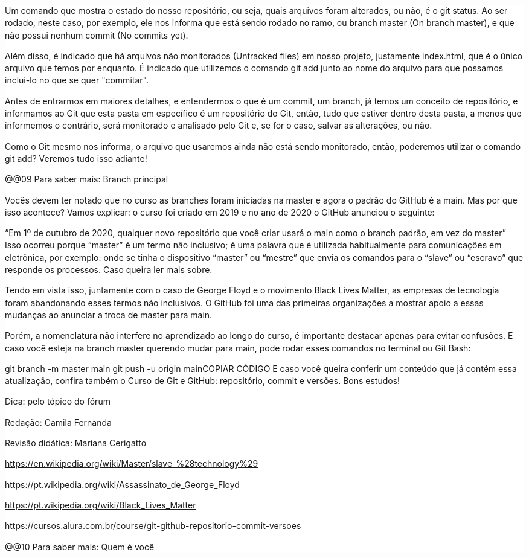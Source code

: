 Um comando que mostra o estado do nosso repositório, ou seja, quais arquivos foram alterados, ou não, é o git status. Ao ser rodado, neste caso, por exemplo, ele nos informa que está sendo rodado no ramo, ou branch master (On branch master), e que não possui nenhum commit (No commits yet).

Além disso, é indicado que há arquivos não monitorados (Untracked files) em nosso projeto, justamente index.html, que é o único arquivo que temos por enquanto. É indicado que utilizemos o comando git add junto ao nome do arquivo para que possamos inclui-lo no que se quer "commitar".

Antes de entrarmos em maiores detalhes, e entendermos o que é um commit, um branch, já temos um conceito de repositório, e informamos ao Git que esta pasta em específico é um repositório do Git, então, tudo que estiver dentro desta pasta, a menos que informemos o contrário, será monitorado e analisado pelo Git e, se for o caso, salvar as alterações, ou não.

Como o Git mesmo nos informa, o arquivo que usaremos ainda não está sendo monitorado, então, poderemos utilizar o comando git add? Veremos tudo isso adiante!

@@09
Para saber mais: Branch principal

Vocês devem ter notado que no curso as branches foram iniciadas na master e agora o padrão do GitHub é a main. Mas por que isso acontece?
Vamos explicar: o curso foi criado em 2019 e no ano de 2020 o GitHub anunciou o seguinte:

“Em 1º de outubro de 2020, qualquer novo repositório que você criar usará o main como o branch padrão, em vez do master”
Isso ocorreu porque “master” é um termo não inclusivo; é uma palavra que é utilizada habitualmente para comunicações em eletrônica, por exemplo: onde se tinha o dispositivo “master” ou “mestre” que envia os comandos para o “slave” ou “escravo” que responde os processos. Caso queira ler mais sobre.

Tendo em vista isso, juntamente com o caso de George Floyd e o movimento Black Lives Matter, as empresas de tecnologia foram abandonando esses termos não inclusivos. O GitHub foi uma das primeiras organizações a mostrar apoio a essas mudanças ao anunciar a troca de master para main.

Porém, a nomenclatura não interfere no aprendizado ao longo do curso, é importante destacar apenas para evitar confusões. E caso você esteja na branch master querendo mudar para main, pode rodar esses comandos no terminal ou Git Bash:

git branch -m master main
git push -u origin mainCOPIAR CÓDIGO
E caso você queira conferir um conteúdo que já contém essa atualização, confira também o Curso de Git e GitHub: repositório, commit e versões. Bons estudos!

Dica: pelo tópico do fórum

Redação: Camila Fernanda

Revisão didática: Mariana Cerigatto

https://en.wikipedia.org/wiki/Master/slave_%28technology%29

https://pt.wikipedia.org/wiki/Assassinato_de_George_Floyd

https://pt.wikipedia.org/wiki/Black_Lives_Matter

https://cursos.alura.com.br/course/git-github-repositorio-commit-versoes

@@10
Para saber mais: Quem é você
